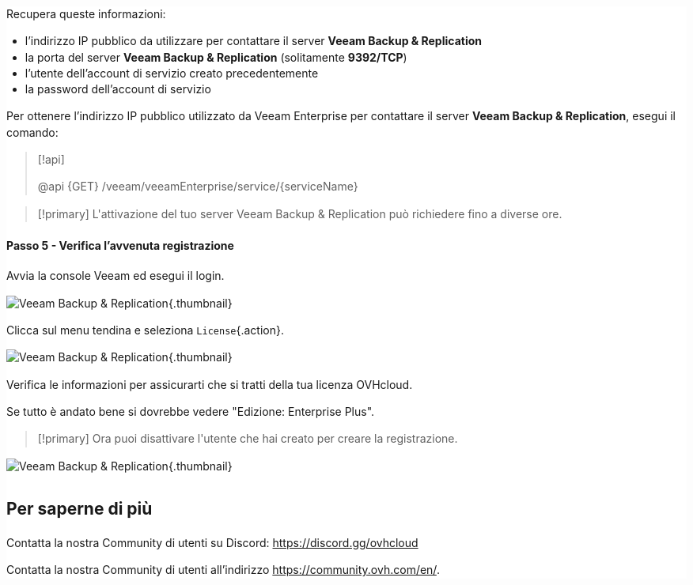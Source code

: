 Recupera queste informazioni:

 * l’indirizzo IP pubblico da utilizzare per contattare il server **Veeam Backup & Replication**
 * la porta del server **Veeam Backup & Replication** (solitamente **9392/TCP**)
 * l’utente dell’account di servizio creato precedentemente
 * la password dell’account di servizio

Per ottenere l’indirizzo IP pubblico utilizzato da Veeam Enterprise per contattare il server **Veeam Backup & Replication**, esegui il comando:

> [!api]
>
> @api {GET} /veeam/veeamEnterprise/service/{serviceName}
>

> [!primary]
> L'attivazione del tuo server Veeam Backup & Replication può richiedere fino a diverse ore.

#### Passo 5 - Verifica l’avvenuta registrazione

Avvia la console Veeam ed esegui il login.

![Veeam Backup & Replication](images/veeamBandR_use_12.png){.thumbnail}

Clicca sul menu tendina e seleziona `License`{.action}.

![Veeam Backup & Replication](images/veeamBandR_lic_1.png){.thumbnail}

Verifica le informazioni per assicurarti che si tratti della tua licenza OVHcloud.

Se tutto è andato bene si dovrebbe vedere "Edizione: Enterprise Plus".

> [!primary]
> Ora puoi disattivare l'utente che hai creato per creare la registrazione.

![Veeam Backup & Replication](images/veeamBandR_lic_2.png){.thumbnail}

## Per saperne di più

Contatta la nostra Community di utenti su Discord: <https://discord.gg/ovhcloud>

Contatta la nostra Community di utenti all’indirizzo <https://community.ovh.com/en/>.
